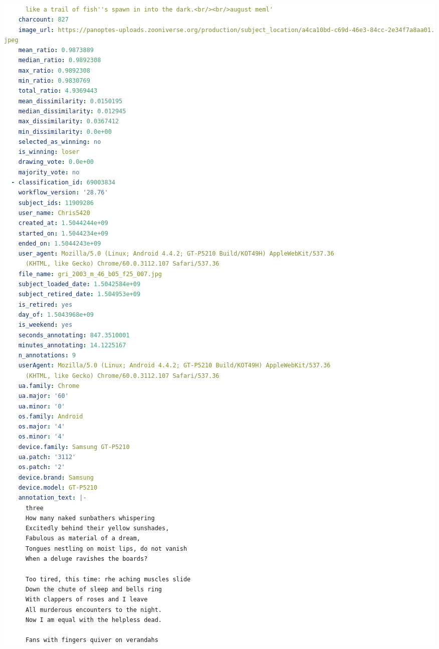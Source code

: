 ```yaml
      like a trail of fish''s spawn in into the dark.<br/><br/>august meml'
    charcount: 827
    image_url: https://panoptes-uploads.zooniverse.org/production/subject_location/a4ca10bd-c69d-46e3-84cc-2e34f7a8aa01.jpeg
    mean_ratio: 0.9873889
    median_ratio: 0.9892308
    max_ratio: 0.9892308
    min_ratio: 0.9830769
    total_ratio: 4.9369443
    mean_dissimilarity: 0.0150195
    median_dissimilarity: 0.012945
    max_dissimilarity: 0.0367412
    min_dissimilarity: 0.0e+00
    selected_as_winning: no
    is_winning: loser
    drawing_vote: 0.0e+00
    majority_vote: no
  - classification_id: 69003834
    workflow_version: '28.76'
    subject_ids: 11909286
    user_name: Chris5420
    created_at: 1.5044244e+09
    started_on: 1.5044234e+09
    ended_on: 1.5044243e+09
    user_agent: Mozilla/5.0 (Linux; Android 4.4.2; GT-P5210 Build/KOT49H) AppleWebKit/537.36
      (KHTML, like Gecko) Chrome/60.0.3112.107 Safari/537.36
    file_name: gri_2003_m_46_b05_f25_007.jpg
    subject_loaded_date: 1.5042584e+09
    subject_retired_date: 1.504953e+09
    is_retired: yes
    day_of: 1.5043968e+09
    is_weekend: yes
    seconds_annotating: 847.3510001
    minutes_annotating: 14.1225167
    n_annotations: 9
    userAgent: Mozilla/5.0 (Linux; Android 4.4.2; GT-P5210 Build/KOT49H) AppleWebKit/537.36
      (KHTML, like Gecko) Chrome/60.0.3112.107 Safari/537.36
    ua.family: Chrome
    ua.major: '60'
    ua.minor: '0'
    os.family: Android
    os.major: '4'
    os.minor: '4'
    device.family: Samsung GT-P5210
    ua.patch: '3112'
    os.patch: '2'
    device.brand: Samsung
    device.model: GT-P5210
    annotation_text: |-
      three
      How many naked sunbathers whispering
      Excitedly behind their yellow sunshades,
      Fabulous as material of a dream,
      Tongues nestling on moist lips, do not vanish
      When a deluge ravishes the boards?

      Too tired, this time: rhe aching muscles slide
      Down the chute of sleep and bells ring
      With clappers of roses and I leave
      All murderous encounters to the night.
      Now I am equal with the helpless dead.

      Fans with fingers quiver on verandahs
```